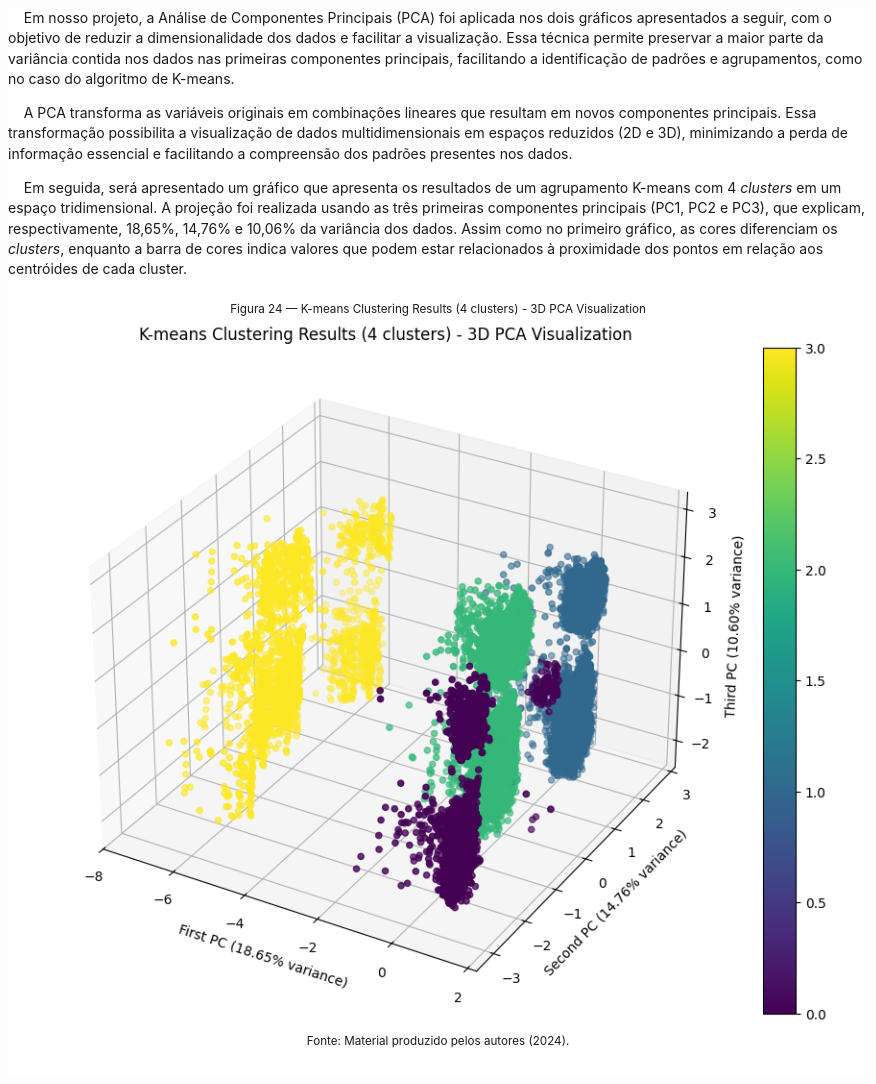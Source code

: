 
&nbsp;&nbsp;&nbsp;&nbsp;Em nosso projeto, a Análise de Componentes Principais (PCA) foi aplicada nos dois gráficos apresentados a seguir, com o objetivo de reduzir a dimensionalidade dos dados e facilitar a visualização. Essa técnica permite preservar a maior parte da variância contida nos dados nas primeiras componentes principais, facilitando a identificação de padrões e agrupamentos, como no caso do algoritmo de K-means.

&nbsp;&nbsp;&nbsp;&nbsp;A PCA transforma as variáveis originais em combinações lineares que resultam em novos componentes principais. Essa transformação possibilita a visualização de dados multidimensionais em espaços reduzidos (2D e 3D), minimizando a perda de informação essencial e facilitando a compreensão dos padrões presentes nos dados.

&nbsp;&nbsp;&nbsp;&nbsp;Em seguida, será apresentado um gráfico que apresenta os resultados de um agrupamento K-means com 4 _clusters_ em um espaço tridimensional. A projeção foi realizada usando as três primeiras componentes principais (PC1, PC2 e PC3), que explicam, respectivamente, 18,65%, 14,76% e 10,06% da variância dos dados. Assim como no primeiro gráfico, as cores diferenciam os _clusters_, enquanto a barra de cores indica valores que podem estar relacionados à proximidade dos pontos em relação aos centróides de cada cluster.

<div align="center">
<sub>Figura 24 — K-means Clustering Results (4 clusters) - 3D PCA Visualization</sub> </br>
<img src="../assets/docs/plot_k-mean_3D.png"><br>
<sup>Fonte: Material produzido pelos autores (2024).</sup>
</div><br>

